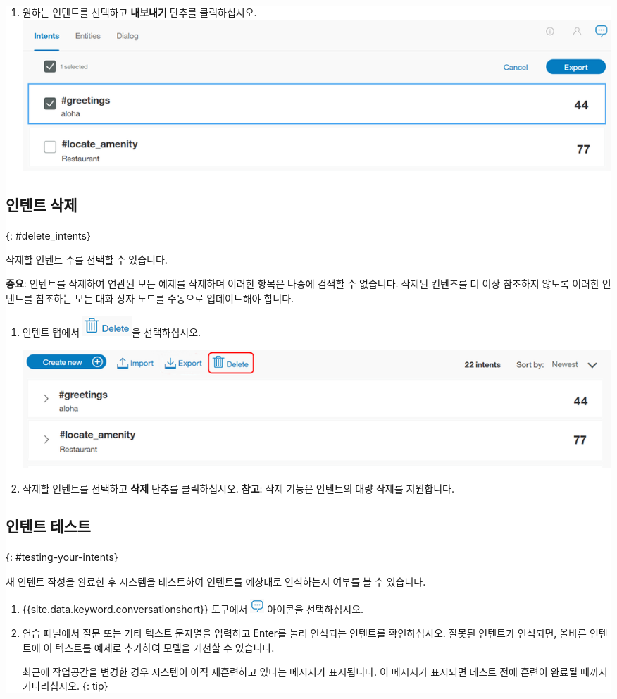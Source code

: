 1.  원하는 인텐트를 선택하고 **내보내기** 단추를 클릭하십시오.
    ![내보내기 및 삭제를 위한 엔티티 선택 단추](images/ExportIntent2.png)

## 인텐트 삭제
{: #delete_intents}

삭제할 인텐트 수를 선택할 수 있습니다.

**중요**: 인텐트를 삭제하여 연관된 모든 예제를 삭제하며 이러한 항목은 나중에 검색할 수 없습니다. 삭제된 컨텐츠를 더 이상 참조하지 않도록 이러한 인텐트를 참조하는 모든 대화 상자 노드를 수동으로 업데이트해야 합니다.

1.  인텐트 탭에서 ![삭제 아이콘](images/DeleteIcon.png)을 선택하십시오.

    ![내보내기 및 삭제 옵션](images/ExportIntent3.png)

1.  삭제할 인텐트를 선택하고 **삭제** 단추를 클릭하십시오. **참고**: 삭제 기능은 인텐트의 대량 삭제를 지원합니다.

## 인텐트 테스트
{: #testing-your-intents}

새 인텐트 작성을 완료한 후 시스템을 테스트하여 인텐트를 예상대로 인식하는지 여부를 볼 수 있습니다.

1.  {{site.data.keyword.conversationshort}} 도구에서 ![Watson에게 질문](images/ask_watson.png) 아이콘을 선택하십시오.

1.  연습 패널에서 질문 또는 기타 텍스트 문자열을 입력하고 Enter를 눌러 인식되는 인텐트를 확인하십시오. 잘못된 인텐트가 인식되면, 올바른 인텐트에 이 텍스트를 예제로 추가하여 모델을 개선할 수 있습니다.

    최근에 작업공간을 변경한 경우 시스템이 아직 재훈련하고 있다는 메시지가 표시됩니다. 이 메시지가 표시되면 테스트 전에 훈련이 완료될 때까지 기다리십시오.
    {: tip}
